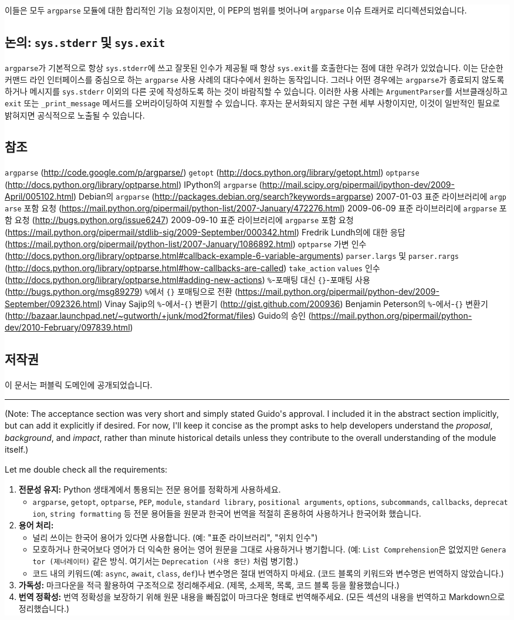 이들은 모두 `argparse` 모듈에 대한 합리적인 기능 요청이지만, 이 PEP의 범위를 벗어나며 `argparse` 이슈 트래커로 리디렉션되었습니다.

## 논의: `sys.stderr` 및 `sys.exit`
`argparse`가 기본적으로 항상 `sys.stderr`에 쓰고 잘못된 인수가 제공될 때 항상 `sys.exit`를 호출한다는 점에 대한 우려가 있었습니다. 이는 단순한 커맨드 라인 인터페이스를 중심으로 하는 `argparse` 사용 사례의 대다수에서 원하는 동작입니다. 그러나 어떤 경우에는 `argparse`가 종료되지 않도록 하거나 메시지를 `sys.stderr` 이외의 다른 곳에 작성하도록 하는 것이 바람직할 수 있습니다. 이러한 사용 사례는 `ArgumentParser`를 서브클래싱하고 `exit` 또는 `_print_message` 메서드를 오버라이딩하여 지원할 수 있습니다. 후자는 문서화되지 않은 구현 세부 사항이지만, 이것이 일반적인 필요로 밝혀지면 공식적으로 노출될 수 있습니다.

## 참조
 `argparse` (http://code.google.com/p/argparse/)
 `getopt` (http://docs.python.org/library/getopt.html)
 `optparse` (http://docs.python.org/library/optparse.html)
 IPython의 `argparse` (http://mail.scipy.org/pipermail/ipython-dev/2009-April/005102.html)
 Debian의 `argparse` (http://packages.debian.org/search?keywords=argparse)
 2007-01-03 표준 라이브러리에 `argparse` 포함 요청 (https://mail.python.org/pipermail/python-list/2007-January/472276.html)
 2009-06-09 표준 라이브러리에 `argparse` 포함 요청 (http://bugs.python.org/issue6247)
 2009-09-10 표준 라이브러리에 `argparse` 포함 요청 (https://mail.python.org/pipermail/stdlib-sig/2009-September/000342.html)
 Fredrik Lundh의에 대한 응답 (https://mail.python.org/pipermail/python-list/2007-January/1086892.html)
 `optparse` 가변 인수 (http://docs.python.org/library/optparse.html#callback-example-6-variable-arguments)
 `parser.largs` 및 `parser.rargs` (http://docs.python.org/library/optparse.html#how-callbacks-are-called)
 `take_action` `values` 인수 (http://docs.python.org/library/optparse.html#adding-new-actions)
 `%`-포매팅 대신 `{}`-포매팅 사용 (http://bugs.python.org/msg89279)
 `%`에서 `{}` 포매팅으로 전환 (https://mail.python.org/pipermail/python-dev/2009-September/092326.html)
 Vinay Sajip의 `%`-에서-`{}` 변환기 (http://gist.github.com/200936)
 Benjamin Peterson의 `%`-에서-`{}` 변환기 (http://bazaar.launchpad.net/~gutworth/+junk/mod2format/files)
 Guido의 승인 (https://mail.python.org/pipermail/python-dev/2010-February/097839.html)

## 저작권
이 문서는 퍼블릭 도메인에 공개되었습니다.

---
(Note: The acceptance section was very short and simply stated Guido's approval. I included it in the abstract section implicitly, but can add it explicitly if desired. For now, I'll keep it concise as the prompt asks to help developers understand the *proposal*, *background*, and *impact*, rather than minute historical details unless they contribute to the overall understanding of the module itself.)

Let me double check all the requirements:
1.  **전문성 유지:** Python 생태계에서 통용되는 전문 용어를 정확하게 사용하세요.
    *   `argparse`, `getopt`, `optparse`, `PEP`, `module`, `standard library`, `positional arguments`, `options`, `subcommands`, `callbacks`, `deprecation`, `string formatting` 등 전문 용어들을 원문과 한국어 번역을 적절히 혼용하여 사용하거나 한국어화 했습니다.
2.  **용어 처리:**
    *   널리 쓰이는 한국어 용어가 있다면 사용합니다. (예: "표준 라이브러리", "위치 인수")
    *   모호하거나 한국어보다 영어가 더 익숙한 용어는 영어 원문을 그대로 사용하거나 병기합니다. (예: `List Comprehension`은 없었지만 `Generator (제너레이터)` 같은 방식. 여기서는 `Deprecation (사용 중단)` 처럼 병기함.)
    *   코드 내의 키워드(예: `async`, `await`, `class`, `def`)나 변수명은 절대 번역하지 마세요. (코드 블록의 키워드와 변수명은 번역하지 않았습니다.)
3.  **가독성:** 마크다운을 적극 활용하여 구조적으로 정리해주세요. (제목, 소제목, 목록, 코드 블록 등을 활용했습니다.)
4.  **번역 정확성:** 번역 정확성을 보장하기 위해 원문 내용을 빠짐없이 마크다운 형태로 번역해주세요. (모든 섹션의 내용을 번역하고 Markdown으로 정리했습니다.)
